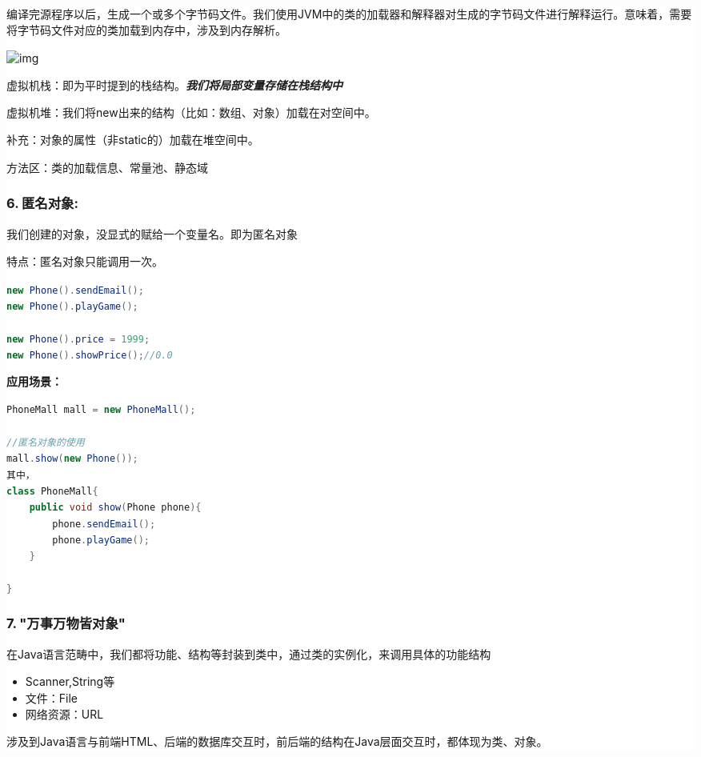 编译完源程序以后，生成一个或多个字节码文件。我们使用JVM中的类的加载器和解释器对生成的字节码文件进行解释运行。意味着，需要将字节码文件对应的类加载到内存中，涉及到内存解析。

![img](media/5ebae26ce0ef43659c76e79aab5d6bcdtplv-k3u1fbpfcp-zoom-in-crop-mark3024000.awebp)

虚拟机栈：即为平时提到的栈结构。***我们将局部变量存储在栈结构中***

虚拟机堆：我们将new出来的结构（比如：数组、对象）加载在对空间中。

补充：对象的属性（非static的）加载在堆空间中。

方法区：类的加载信息、常量池、静态域

### 6. 匿名对象:

我们创建的对象，没显式的赋给一个变量名。即为匿名对象

特点：匿名对象只能调用一次。

```java
new Phone().sendEmail();
new Phone().playGame();
        
new Phone().price = 1999;
new Phone().showPrice();//0.0


```

**应用场景：**

```java
PhoneMall mall = new PhoneMall();

//匿名对象的使用
mall.show(new Phone());
其中，
class PhoneMall{
    public void show(Phone phone){
        phone.sendEmail();
        phone.playGame();
    }
    
}


```

### 7. "万事万物皆对象"

在Java语言范畴中，我们都将功能、结构等封装到类中，通过类的实例化，来调用具体的功能结构

- Scanner,String等
- 文件：File
- 网络资源：URL

涉及到Java语言与前端HTML、后端的数据库交互时，前后端的结构在Java层面交互时，都体现为类、对象。
